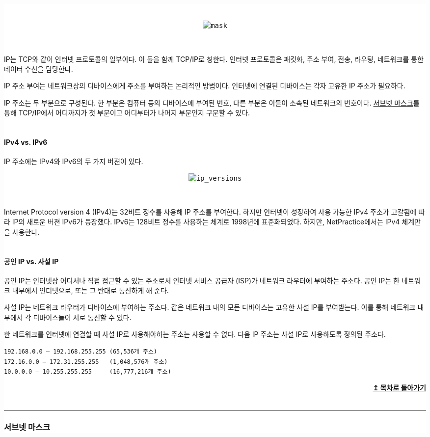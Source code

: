 </br>
<p align="center">
  <kbd><img src="https://github.com/lpaube/NetPractice/blob/main/img/ip1.png?raw=true" height=250 alt="mask"></kbd>
</p>
</br>

IP는 TCP와 같이 인터넷 프로토콜의 일부이다. 이 둘을 함께 TCP/IP로 칭한다. 인터넷 프로토콜은 패킷화, 주소 부여, 전송, 라우팅, 네트워크를 통한 데이터 수신을 담당한다.

IP 주소 부여는 네트워크상의 디바이스에게 주소를 부여하는 논리적인 방법이다. 인터넷에 연결된 디바이스는 각자 고유한 IP 주소가 필요하다.

IP 주소는 두 부분으로 구성된다. 한 부분은 컴퓨터 등의 디바이스에 부여된 번호, 다른 부분은 이들이 소속된 네트워크의 번호이다. [서브넷 마스크](#서브넷-마스크)를 통해 TCP/IP에서 어디까지가 첫 부분이고 어디부터가 나머지 부분인지 구분할 수 있다.
</br>
</br>

#### IPv4 vs. IPv6

IP 주소에는 IPv4와 IPv6의 두 가지 버젼이 있다.
<br>

<p align="center">
  <kbd><img src="https://github.com/lpaube/NetPractice/blob/main/img/ip_version.png?raw=true" height=100 alt="ip_versions"></kbd>
</p>
<br>

Internet Protocol version 4 (IPv4)는 32비트 정수를 사용해 IP 주소를 부여한다. 하지만 인터넷이 성장하여 사용 가능한 IPv4 주소가 고갈됨에 따라 IP의 새로운 버젼 IPv6가 등장했다. IPv6는 128비트 정수를 사용하는 체계로 1998년에 표준화되었다. 하지만, NetPractice에서는 IPv4 체계만을 사용한다.
</br>
</br>

#### 공인 IP vs. 사설 IP

공인 IP는 인터넷상 어디서나 직접 접근할 수 있는 주소로서 인터넷 서비스 공급자 (ISP)가 네트워크 라우터에 부여하는 주소다. 공인 IP는 한 네트워크 내부에서 인터넷으로, 또는 그 반대로 통신하게 해 준다.

사설 IP는 네트워크 라우터가 디바이스에 부여하는 주소다. 같은 네트워크 내의 모든 디바이스는 고유한 사설 IP를 부여받는다. 이를 통해 네트워크 내부에서 각 디바이스들이 서로 통신할 수 있다.

한 네트워크를 인터넷에 연결할 때 사설 IP로 사용해야하는 주소는 사용할 수 없다. 다음 IP 주소는 사설 IP로 사용하도록 정의된 주소다.

```
192.168.0.0 – 192.168.255.255 (65,536개 주소)
172.16.0.0 – 172.31.255.255   (1,048,576개 주소)
10.0.0.0 – 10.255.255.255     (16,777,216개 주소)
```

<div align="right">
  <b><a href="#top">↥ 목차로 돌아가기</a></b>
</div>
</br>

---

### 서브넷 마스크
